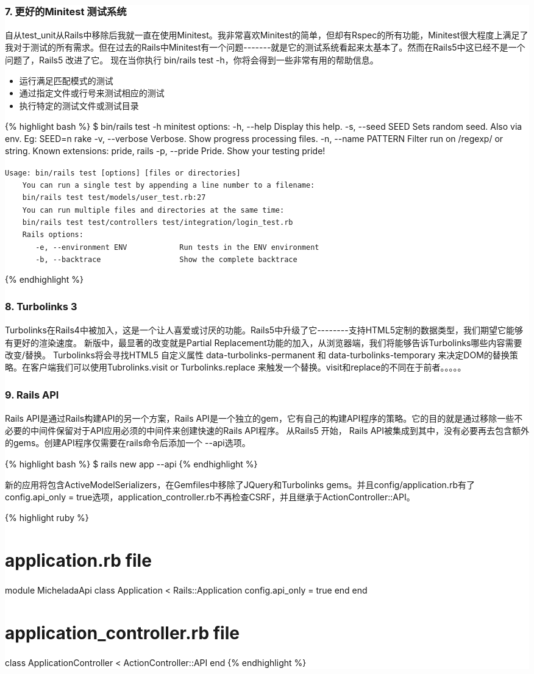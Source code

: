 ### 7. 更好的Minitest 测试系统

自从test_unit从Rails中移除后我就一直在使用Minitest。我非常喜欢Minitest的简单，但却有Rspec的所有功能，Minitest很大程度上满足了我对于测试的所有需求。但在过去的Rails中Minitest有一个问题-------就是它的测试系统看起来太基本了。然而在Rails5中这已经不是一个问题了，Rails5 改进了它。
现在当你执行 bin/rails test -h，你将会得到一些非常有用的帮助信息。

* 运行满足匹配模式的测试
* 通过指定文件或行号来测试相应的测试
* 执行特定的测试文件或测试目录

{% highlight bash %}
$ bin/rails test -h
  minitest options:
    -h, --help                       Display this help.
    -s, --seed SEED                  Sets random seed. Also via env. Eg: SEED=n rake
    -v, --verbose                    Verbose. Show progress processing files.
    -n, --name PATTERN               Filter run on /regexp/ or string.
	Known extensions: pride, rails
    -p, --pride                      Pride. Show your testing pride!

    Usage: bin/rails test [options] [files or directories]
        You can run a single test by appending a line number to a filename:
       	bin/rails test test/models/user_test.rb:27
       	You can run multiple files and directories at the same time:
       	bin/rails test test/controllers test/integration/login_test.rb
       	Rails options:
           -e, --environment ENV            Run tests in the ENV environment
           -b, --backtrace                  Show the complete backtrace
{% endhighlight %}

### 8. Turbolinks 3

Turbolinks在Rails4中被加入，这是一个让人喜爱或讨厌的功能。Rails5中升级了它--------支持HTML5定制的数据类型，我们期望它能够有更好的渲染速度。
新版中，最显著的改变就是Partial Replacement功能的加入，从浏览器端，我们将能够告诉Turbolinks哪些内容需要改变/替换。
Turbolinks将会寻找HTML5 自定义属性 data-turbolinks-permanent 和 data-turbolinks-temporary 来决定DOM的替换策略。在客户端我们可以使用Tubrolinks.visit or Turbolinks.replace 来触发一个替换。visit和replace的不同在于前者。。。。。

### 9. Rails API

Rails API是通过Rails构建API的另一个方案，Rails API是一个独立的gem，它有自己的构建API程序的策略。它的目的就是通过移除一些不必要的中间件保留对于API应用必须的中间件来创建快速的Rails API程序。
从Rails5 开始， Rails API被集成到其中，没有必要再去包含额外的gems。创建API程序仅需要在rails命令后添加一个 --api选项。

{% highlight bash %}
$ rails new app --api
{% endhighlight %}

新的应用将包含ActiveModelSerializers，在Gemfiles中移除了JQuery和Turbolinks gems。并且config/application.rb有了config.api_only = true选项，application_controller.rb不再检查CSRF，并且继承于ActionController::API。

{% highlight ruby %}
# application.rb file
module MicheladaApi
  class Application < Rails::Application
    config.api_only = true
  end
end
# application_controller.rb file
class ApplicationController < ActionController::API
end
{% endhighlight %}
